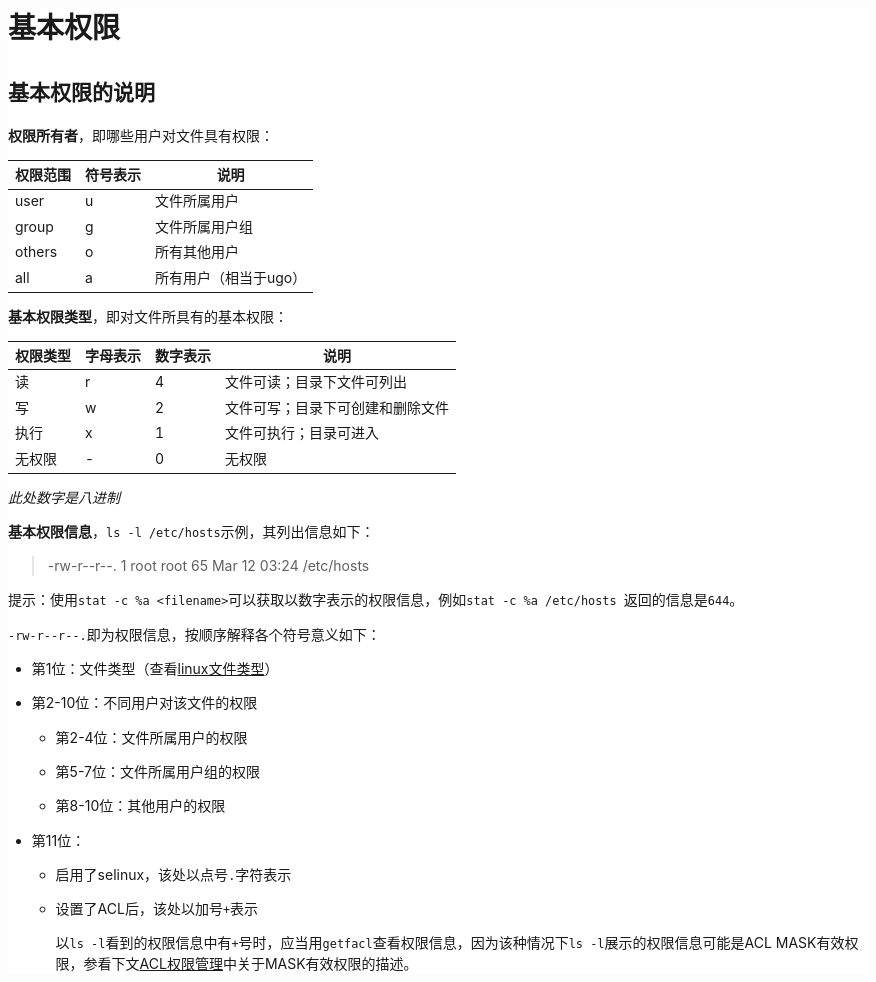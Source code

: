 # 基本权限

## 基本权限的说明

**权限所有者**，即哪些用户对文件具有权限：

| 权限范围 | 符号表示 | 说明                  |
| -------- | -------- | --------------------- |
| user     | u        | 文件所属用户          |
| group    | g        | 文件所属用户组        |
| others   | o        | 所有其他用户          |
| all      | a        | 所有用户（相当于ugo） |



**基本权限类型**，即对文件所具有的基本权限：

| 权限类型 | 字母表示 | 数字表示 | 说明                             |
| :------- | -------- | -------- | -------------------------------- |
| 读       | r        | 4        | 文件可读；目录下文件可列出       |
| 写       | w        | 2        | 文件可写；目录下可创建和删除文件 |
| 执行     | x        | 1        | 文件可执行；目录可进入           |
| 无权限   | -        | 0        | 无权限                           |

*此处数字是八进制*

**基本权限信息**，`ls -l /etc/hosts`示例，其列出信息如下：

> -rw-r--r--. 1 root root 65 Mar 12 03:24 /etc/hosts



提示：使用`stat -c %a <filename>`可以获取以数字表示的权限信息，例如`stat -c %a /etc/hosts `返回的信息是`644`。

`-rw-r--r--.`即为权限信息，按顺序解释各个符号意义如下：

- 第1位：文件类型（查看[linux文件类型](#linux文件类型)）
- 第2-10位：不同用户对该文件的权限

  - 第2-4位：文件所属用户的权限

  - 第5-7位：文件所属用户组的权限

  - 第8-10位：其他用户的权限
- 第11位：
  - 启用了selinux，该处以点号`.`字符表示

  - 设置了ACL后，该处以加号`+`表示

    以`ls -l`看到的权限信息中有`+`号时，应当用`getfacl`查看权限信息，因为该种情况下`ls -l`展示的权限信息可能是ACL MASK有效权限，参看下文[ACL权限管理](#ACL权限管理)中关于MASK有效权限的描述。
